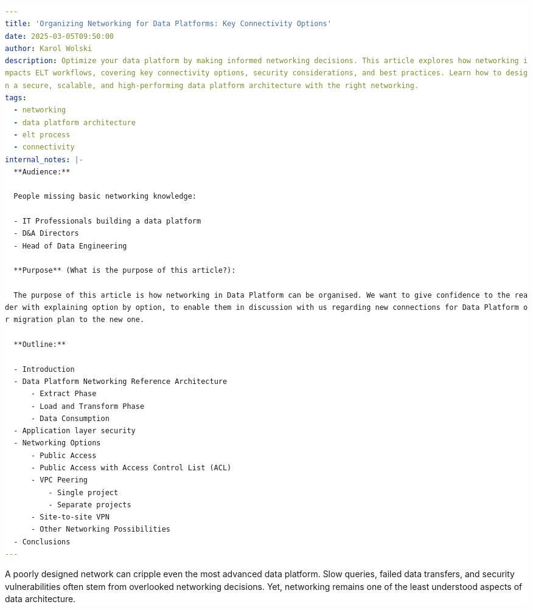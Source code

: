 ```yaml
---
title: 'Organizing Networking for Data Platforms: Key Connectivity Options'
date: 2025-03-05T09:50:00
author: Karol Wolski
description: Optimize your data platform by making informed networking decisions. This article explores how networking impacts ELT workflows, covering key connectivity options, security considerations, and best practices. Learn how to design a secure, scalable, and high-performing data platform architecture with the right networking.
tags:
  - networking
  - data platform architecture
  - elt process
  - connectivity
internal_notes: |-
  **Audience:**

  People missing basic networking knowledge:

  - IT Professionals building a data platform
  - D&A Directors
  - Head of Data Engineering

  **Purpose** (What is the purpose of this article?):

  The purpose of this article is how networking in Data Platform can be organised. We want to give confidence to the reader with explaining option by option, to enable them in discussion with us regarding new connections for Data Platform or migration plan to the new one.

  **Outline:**

  - Introduction
  - Data Platform Networking Reference Architecture
      - Extract Phase
      - Load and Transform Phase
      - Data Consumption
  - Application layer security
  - Networking Options
      - Public Access
      - Public Access with Access Control List (ACL)
      - VPC Peering
          - Single project
          - Separate projects
      - Site-to-site VPN
      - Other Networking Possibilities
  - Conclusions
---
```

A poorly designed network can cripple even the most advanced data platform. Slow queries, failed data transfers, and security vulnerabilities often stem from overlooked networking decisions. Yet, networking remains one of the least understood aspects of data architecture. 
